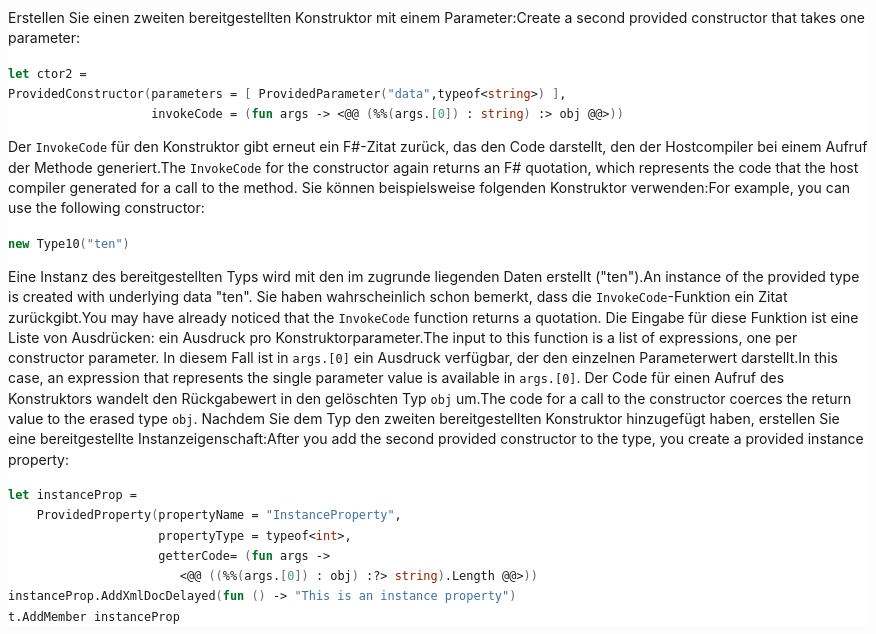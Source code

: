 <span data-ttu-id="97802-195">Erstellen Sie einen zweiten bereitgestellten Konstruktor mit einem Parameter:</span><span class="sxs-lookup"><span data-stu-id="97802-195">Create a second provided constructor that takes one parameter:</span></span>

```fsharp
let ctor2 =
ProvidedConstructor(parameters = [ ProvidedParameter("data",typeof<string>) ],
                    invokeCode = (fun args -> <@@ (%%(args.[0]) : string) :> obj @@>))
```

<span data-ttu-id="97802-196">Der `InvokeCode` für den Konstruktor gibt erneut ein F#-Zitat zurück, das den Code darstellt, den der Hostcompiler bei einem Aufruf der Methode generiert.</span><span class="sxs-lookup"><span data-stu-id="97802-196">The `InvokeCode` for the constructor again returns an F# quotation, which represents the code that the host compiler generated for a call to the method.</span></span> <span data-ttu-id="97802-197">Sie können beispielsweise folgenden Konstruktor verwenden:</span><span class="sxs-lookup"><span data-stu-id="97802-197">For example, you can use the following constructor:</span></span>

```fsharp
new Type10("ten")
```

<span data-ttu-id="97802-198">Eine Instanz des bereitgestellten Typs wird mit den im zugrunde liegenden Daten erstellt ("ten").</span><span class="sxs-lookup"><span data-stu-id="97802-198">An instance of the provided type is created with underlying data "ten".</span></span> <span data-ttu-id="97802-199">Sie haben wahrscheinlich schon bemerkt, dass die `InvokeCode`-Funktion ein Zitat zurückgibt.</span><span class="sxs-lookup"><span data-stu-id="97802-199">You may have already noticed that the `InvokeCode` function returns a quotation.</span></span> <span data-ttu-id="97802-200">Die Eingabe für diese Funktion ist eine Liste von Ausdrücken: ein Ausdruck pro Konstruktorparameter.</span><span class="sxs-lookup"><span data-stu-id="97802-200">The input to this function is a list of expressions, one per constructor parameter.</span></span> <span data-ttu-id="97802-201">In diesem Fall ist in `args.[0]` ein Ausdruck verfügbar, der den einzelnen Parameterwert darstellt.</span><span class="sxs-lookup"><span data-stu-id="97802-201">In this case, an expression that represents the single parameter value is available in `args.[0]`.</span></span> <span data-ttu-id="97802-202">Der Code für einen Aufruf des Konstruktors wandelt den Rückgabewert in den gelöschten Typ `obj` um.</span><span class="sxs-lookup"><span data-stu-id="97802-202">The code for a call to the constructor coerces the return value to the erased type `obj`.</span></span> <span data-ttu-id="97802-203">Nachdem Sie dem Typ den zweiten bereitgestellten Konstruktor hinzugefügt haben, erstellen Sie eine bereitgestellte Instanzeigenschaft:</span><span class="sxs-lookup"><span data-stu-id="97802-203">After you add the second provided constructor to the type, you create a provided instance property:</span></span>

```fsharp
let instanceProp =
    ProvidedProperty(propertyName = "InstanceProperty",
                     propertyType = typeof<int>,
                     getterCode= (fun args ->
                        <@@ ((%%(args.[0]) : obj) :?> string).Length @@>))
instanceProp.AddXmlDocDelayed(fun () -> "This is an instance property")
t.AddMember instanceProp
```

